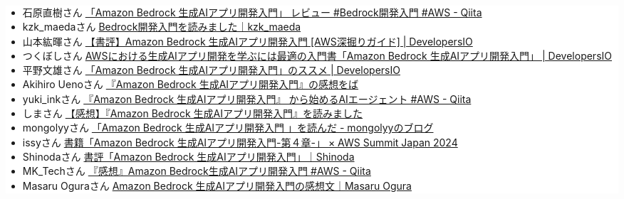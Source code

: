 - 石原直樹さん [「Amazon Bedrock 生成AIアプリ開発入門」 レビュー #Bedrock開発入門 #AWS - Qiita](https://qiita.com/Naoki_Ishihara/items/589e8ac423ed2a5ffcee)
- kzk_maedaさん [Bedrock開発入門を読みました｜kzk_maeda](https://note.com/kzk_maeda/n/nffa11ccb9389?sub_rt=share_pb)
- 山本紘暉さん [【書評】Amazon Bedrock 生成AIアプリ開発入門 [AWS深掘りガイド] | DevelopersIO](https://dev.classmethod.jp/articles/book-review-amazon-bedrock-genai-app-dev-intro/)
- つくぼしさん [AWSにおける生成AIアプリ開発を学ぶには最適の入門書「Amazon Bedrock 生成AIアプリ開発入門」 | DevelopersIO](https://dev.classmethod.jp/articles/review-bedrock-genai-app-dev-intro/)
- 平野文雄さん [「Amazon Bedrock 生成AIアプリ開発入門」のススメ | DevelopersIO](https://dev.classmethod.jp/articles/recommend-bedrock-genai-app-dev-intro/)
- Akihiro Uenoさん [『Amazon Bedrock 生成AIアプリ開発入門』の感想をば](https://zenn.dev/ueniki/articles/50c73a94b186ce)
- yuki_inkさん [『Amazon Bedrock 生成AIアプリ開発入門』 から始めるAIエージェント #AWS - Qiita](https://qiita.com/yuki_ink/items/097bbe9893359e12996f?utm_campaign=post_article&utm_medium=twitter&utm_source=twitter_share)
- しまさん [【感想】『Amazon Bedrock 生成AIアプリ開発入門』を読みました](https://zenn.dev/os1ma/articles/27bf3bd821065d)
- mongolyyさん [「Amazon Bedrock 生成AIアプリ開発入門 」を読んだ - mongolyyのブログ](https://mongolyy.hatenablog.com/entry/2024/08/15/131247)
- issyさん [書籍「Amazon Bedrock 生成AIアプリ開発入門-第４章-」 × AWS Summit Japan 2024](https://zenn.dev/issy/articles/bedrock-book-aws-summit-2024)
- Shinodaさん [書評「Amazon Bedrock 生成AIアプリ開発入門」｜Shinoda](https://note.com/yukkie1114/n/nb97f45b13a2f)
- MK_Techさん [『感想』Amazon Bedrock生成AIアプリ開発入門 #AWS - Qiita](https://qiita.com/MK_Tech/items/a443fb394abbeb2bae60)
- Masaru Oguraさん [Amazon Bedrock 生成AIアプリ開発入門の感想文｜Masaru Ogura](https://note.com/masaruogura/n/n2cb9a66aa4cf?sub_rt=share_pb)
